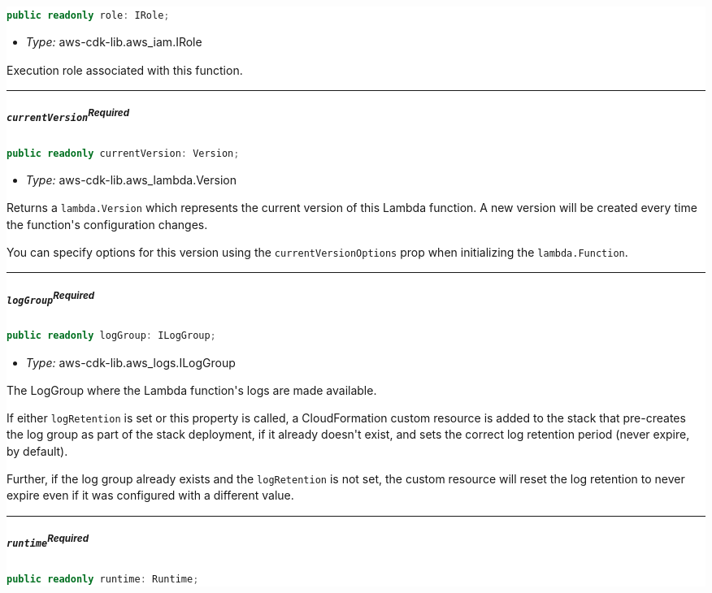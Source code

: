 ```typescript
public readonly role: IRole;
```

- *Type:* aws-cdk-lib.aws_iam.IRole

Execution role associated with this function.

---

##### `currentVersion`<sup>Required</sup> <a name="currentVersion" id="@layerborn/cdk-ami-builder.CheckStateMachineStatusFunction.property.currentVersion"></a>

```typescript
public readonly currentVersion: Version;
```

- *Type:* aws-cdk-lib.aws_lambda.Version

Returns a `lambda.Version` which represents the current version of this Lambda function. A new version will be created every time the function's configuration changes.

You can specify options for this version using the `currentVersionOptions`
prop when initializing the `lambda.Function`.

---

##### `logGroup`<sup>Required</sup> <a name="logGroup" id="@layerborn/cdk-ami-builder.CheckStateMachineStatusFunction.property.logGroup"></a>

```typescript
public readonly logGroup: ILogGroup;
```

- *Type:* aws-cdk-lib.aws_logs.ILogGroup

The LogGroup where the Lambda function's logs are made available.

If either `logRetention` is set or this property is called, a CloudFormation custom resource is added to the stack that
pre-creates the log group as part of the stack deployment, if it already doesn't exist, and sets the correct log retention
period (never expire, by default).

Further, if the log group already exists and the `logRetention` is not set, the custom resource will reset the log retention
to never expire even if it was configured with a different value.

---

##### `runtime`<sup>Required</sup> <a name="runtime" id="@layerborn/cdk-ami-builder.CheckStateMachineStatusFunction.property.runtime"></a>

```typescript
public readonly runtime: Runtime;
```
